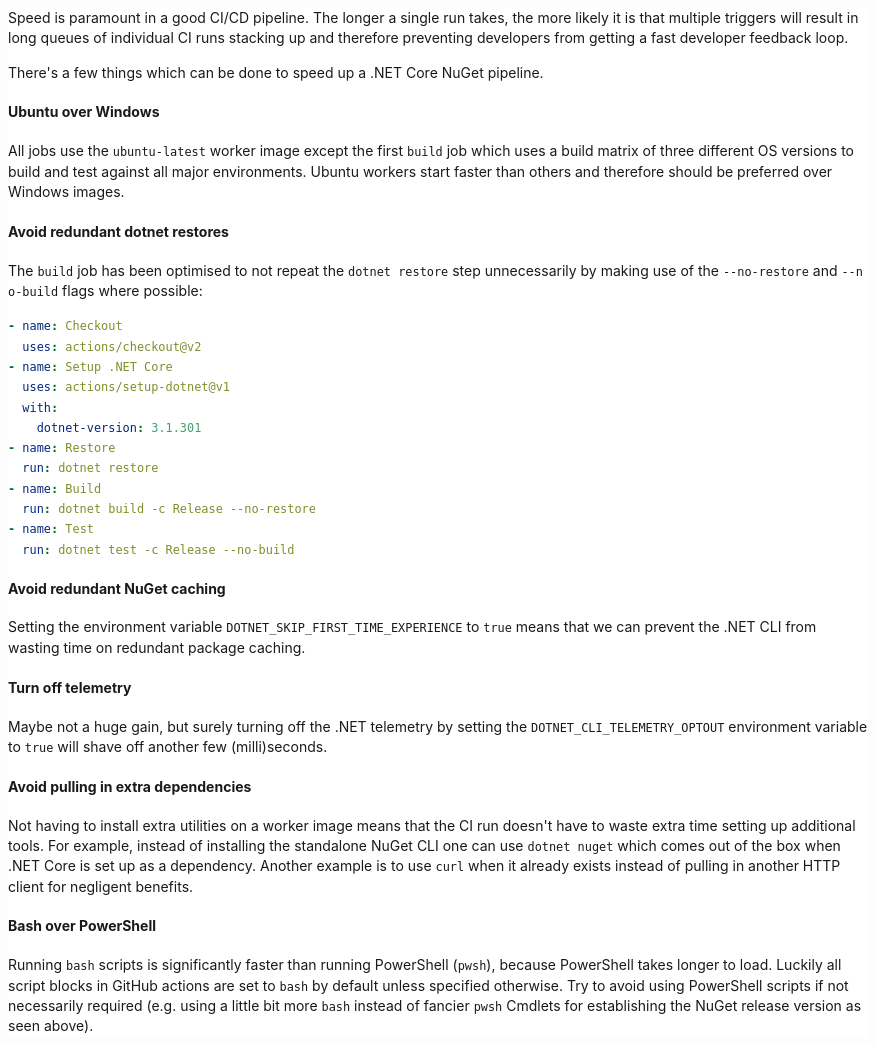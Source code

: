 Speed is paramount in a good CI/CD pipeline. The longer a single run takes, the more likely it is that multiple triggers will result in long queues of individual CI runs stacking up and therefore preventing developers from getting a fast developer feedback loop.

There's a few things which can be done to speed up a .NET Core NuGet pipeline.

#### Ubuntu over Windows

All jobs use the `ubuntu-latest` worker image except the first `build` job which uses a build matrix of three different OS versions to build and test against all major environments. Ubuntu workers start faster than others and therefore should be preferred over Windows images.

#### Avoid redundant dotnet restores

The `build` job has been optimised to not repeat the `dotnet restore` step unnecessarily by making use of the `--no-restore` and `--no-build` flags where possible:

```yaml
- name: Checkout
  uses: actions/checkout@v2
- name: Setup .NET Core
  uses: actions/setup-dotnet@v1
  with:
    dotnet-version: 3.1.301
- name: Restore
  run: dotnet restore
- name: Build
  run: dotnet build -c Release --no-restore
- name: Test
  run: dotnet test -c Release --no-build
```

#### Avoid redundant NuGet caching

Setting the environment variable `DOTNET_SKIP_FIRST_TIME_EXPERIENCE` to `true` means that we can prevent the .NET CLI from wasting time on redundant package caching.

#### Turn off telemetry

Maybe not a huge gain, but surely turning off the .NET telemetry by setting the `DOTNET_CLI_TELEMETRY_OPTOUT` environment variable to `true` will shave off another few (milli)seconds.

#### Avoid pulling in extra dependencies

Not having to install extra utilities on a worker image means that the CI run doesn't have to waste extra time setting up additional tools. For example, instead of installing the standalone NuGet CLI one can use `dotnet nuget` which comes out of the box when .NET Core is set up as a dependency. Another example is to use `curl` when it already exists instead of pulling in another HTTP client for negligent benefits.

#### Bash over PowerShell

Running `bash` scripts is significantly faster than running PowerShell (`pwsh`), because PowerShell takes longer to load. Luckily all script blocks in GitHub actions are set to `bash` by default unless specified otherwise. Try to avoid using PowerShell scripts if not necessarily required (e.g. using a little bit more `bash` instead of fancier `pwsh` Cmdlets for establishing the NuGet release version as seen above).
